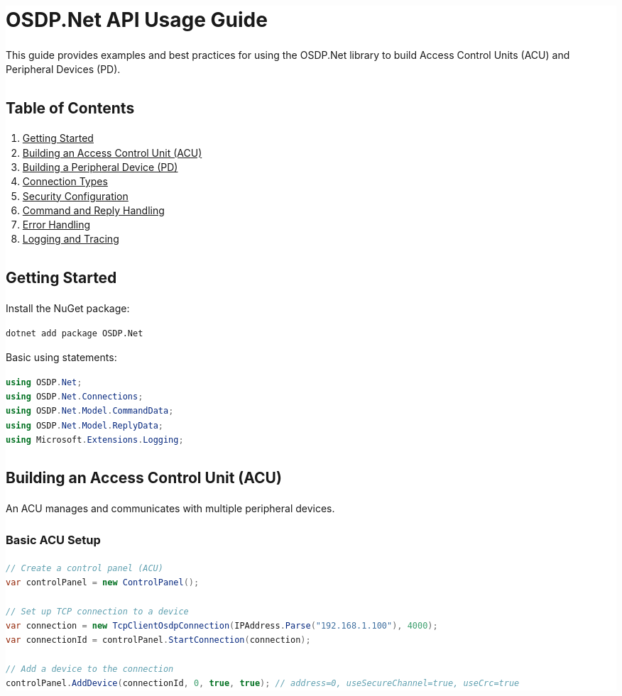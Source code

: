 # OSDP.Net API Usage Guide

This guide provides examples and best practices for using the OSDP.Net library to build Access Control Units (ACU) and Peripheral Devices (PD).

## Table of Contents

1. [Getting Started](#getting-started)
2. [Building an Access Control Unit (ACU)](#building-an-access-control-unit-acu)
3. [Building a Peripheral Device (PD)](#building-a-peripheral-device-pd)
4. [Connection Types](#connection-types)
5. [Security Configuration](#security-configuration)
6. [Command and Reply Handling](#command-and-reply-handling)
7. [Error Handling](#error-handling)
8. [Logging and Tracing](#logging-and-tracing)

## Getting Started

Install the NuGet package:

```bash
dotnet add package OSDP.Net
```

Basic using statements:

```csharp
using OSDP.Net;
using OSDP.Net.Connections;
using OSDP.Net.Model.CommandData;
using OSDP.Net.Model.ReplyData;
using Microsoft.Extensions.Logging;
```

## Building an Access Control Unit (ACU)

An ACU manages and communicates with multiple peripheral devices.

### Basic ACU Setup

```csharp
// Create a control panel (ACU)
var controlPanel = new ControlPanel();

// Set up TCP connection to a device
var connection = new TcpClientOsdpConnection(IPAddress.Parse("192.168.1.100"), 4000);
var connectionId = controlPanel.StartConnection(connection);

// Add a device to the connection
controlPanel.AddDevice(connectionId, 0, true, true); // address=0, useSecureChannel=true, useCrc=true
```
